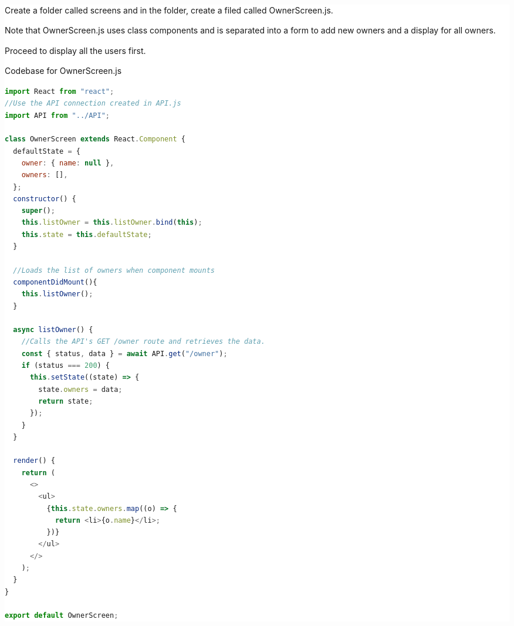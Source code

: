 Create a folder called screens and in the folder, create a filed called OwnerScreen.js. 

Note that OwnerScreen.js uses class components and is separated into a form to add new owners and a display for all owners.

Proceed to display all the users first.

Codebase for OwnerScreen.js
```js
import React from "react";
//Use the API connection created in API.js
import API from "../API";

class OwnerScreen extends React.Component {
  defaultState = {
    owner: { name: null },
    owners: [],
  };
  constructor() {
    super();
    this.listOwner = this.listOwner.bind(this);
    this.state = this.defaultState;
  }

  //Loads the list of owners when component mounts
  componentDidMount(){
    this.listOwner();
  }

  async listOwner() {
    //Calls the API's GET /owner route and retrieves the data.
    const { status, data } = await API.get("/owner");
    if (status === 200) {
      this.setState((state) => {
        state.owners = data;
        return state;
      });
    }
  }

  render() {
    return (
      <>
        <ul>
          {this.state.owners.map((o) => {
            return <li>{o.name}</li>;
          })}
        </ul>
      </>
    );
  }
}

export default OwnerScreen;
```

